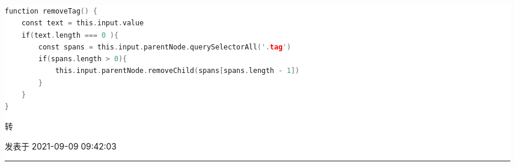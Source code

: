 ```cpp
function removeTag() {
    const text = this.input.value
    if(text.length === 0 ){
        const spans = this.input.parentNode.querySelectorAll('.tag')
        if(spans.length > 0){
            this.input.parentNode.removeChild(spans[spans.length - 1])
        }
    }
}

```

转

发表于 2021-09-09 09:42:03

* * *